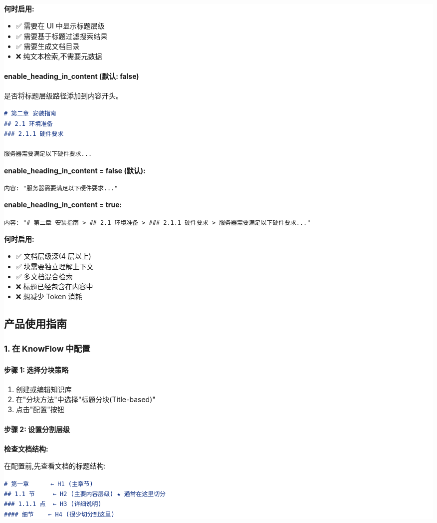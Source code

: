 **何时启用:**
- ✅ 需要在 UI 中显示标题层级
- ✅ 需要基于标题过滤搜索结果
- ✅ 需要生成文档目录
- ❌ 纯文本检索,不需要元数据

#### enable_heading_in_content (默认: false)

是否将标题层级路径添加到内容开头。

```markdown
# 第二章 安装指南
## 2.1 环境准备
### 2.1.1 硬件要求

服务器需要满足以下硬件要求...
```

**enable_heading_in_content = false (默认):**
```
内容: "服务器需要满足以下硬件要求..."
```

**enable_heading_in_content = true:**
```
内容: "# 第二章 安装指南 > ## 2.1 环境准备 > ### 2.1.1 硬件要求 > 服务器需要满足以下硬件要求..."
```

**何时启用:**
- ✅ 文档层级深(4 层以上)
- ✅ 块需要独立理解上下文
- ✅ 多文档混合检索
- ❌ 标题已经包含在内容中
- ❌ 想减少 Token 消耗

## 产品使用指南

### 1. 在 KnowFlow 中配置

#### 步骤 1: 选择分块策略

1. 创建或编辑知识库
2. 在"分块方法"中选择"标题分块(Title-based)"
3. 点击"配置"按钮

#### 步骤 2: 设置分割层级

**检查文档结构:**

在配置前,先查看文档的标题结构:

```markdown
# 第一章      ← H1 (主章节)
## 1.1 节     ← H2 (主要内容层级) ★ 通常在这里切分
### 1.1.1 点  ← H3 (详细说明)
#### 细节    ← H4 (很少切分到这里)
```
